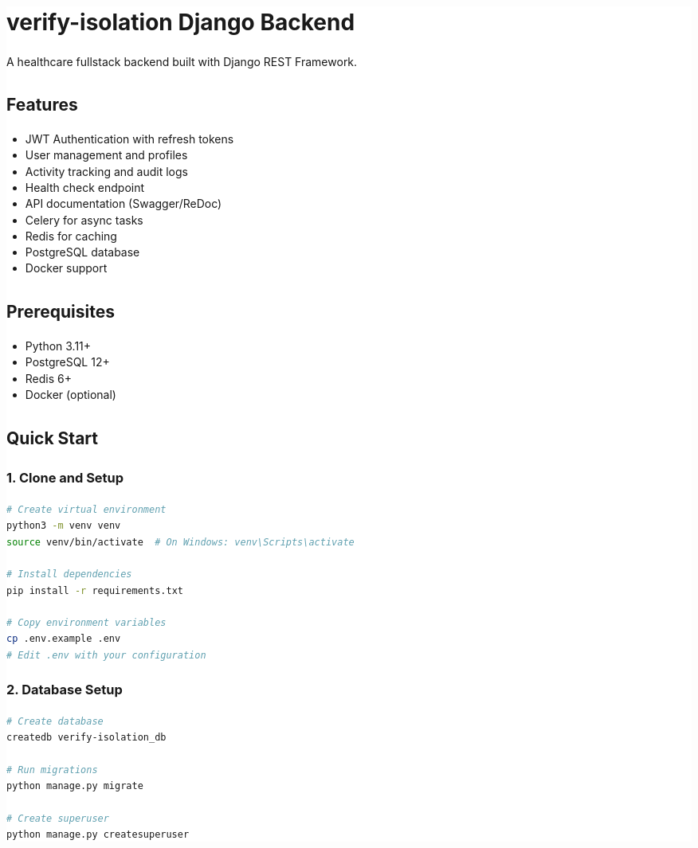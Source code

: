 # verify-isolation Django Backend

A healthcare fullstack backend built with Django REST Framework.

## Features

- JWT Authentication with refresh tokens
- User management and profiles
- Activity tracking and audit logs
- Health check endpoint
- API documentation (Swagger/ReDoc)
- Celery for async tasks
- Redis for caching
- PostgreSQL database
- Docker support

## Prerequisites

- Python 3.11+
- PostgreSQL 12+
- Redis 6+
- Docker (optional)

## Quick Start

### 1. Clone and Setup

```bash
# Create virtual environment
python3 -m venv venv
source venv/bin/activate  # On Windows: venv\Scripts\activate

# Install dependencies
pip install -r requirements.txt

# Copy environment variables
cp .env.example .env
# Edit .env with your configuration
```

### 2. Database Setup

```bash
# Create database
createdb verify-isolation_db

# Run migrations
python manage.py migrate

# Create superuser
python manage.py createsuperuser
```

